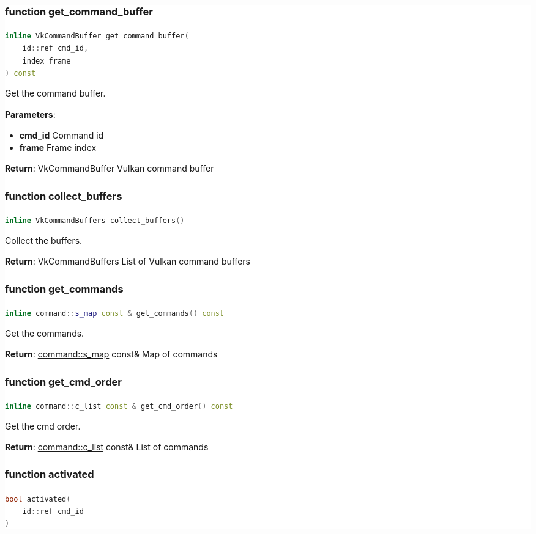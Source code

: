 ### function get_command_buffer

```cpp
inline VkCommandBuffer get_command_buffer(
    id::ref cmd_id,
    index frame
) const
```

Get the command buffer. 

**Parameters**: 

  * **cmd_id** Command id 
  * **frame** Frame index 


**Return**: VkCommandBuffer Vulkan command buffer 

### function collect_buffers

```cpp
inline VkCommandBuffers collect_buffers()
```

Collect the buffers. 

**Return**: VkCommandBuffers List of Vulkan command buffers 

### function get_commands

```cpp
inline command::s_map const & get_commands() const
```

Get the commands. 

**Return**: [command::s_map](/_doxybook/Classes/structlava_1_1command.md#using-s-map) const& Map of commands 

### function get_cmd_order

```cpp
inline command::c_list const & get_cmd_order() const
```

Get the cmd order. 

**Return**: [command::c_list](/_doxybook/Classes/structlava_1_1command.md#using-c-list) const& List of commands 

### function activated

```cpp
bool activated(
    id::ref cmd_id
)
```
